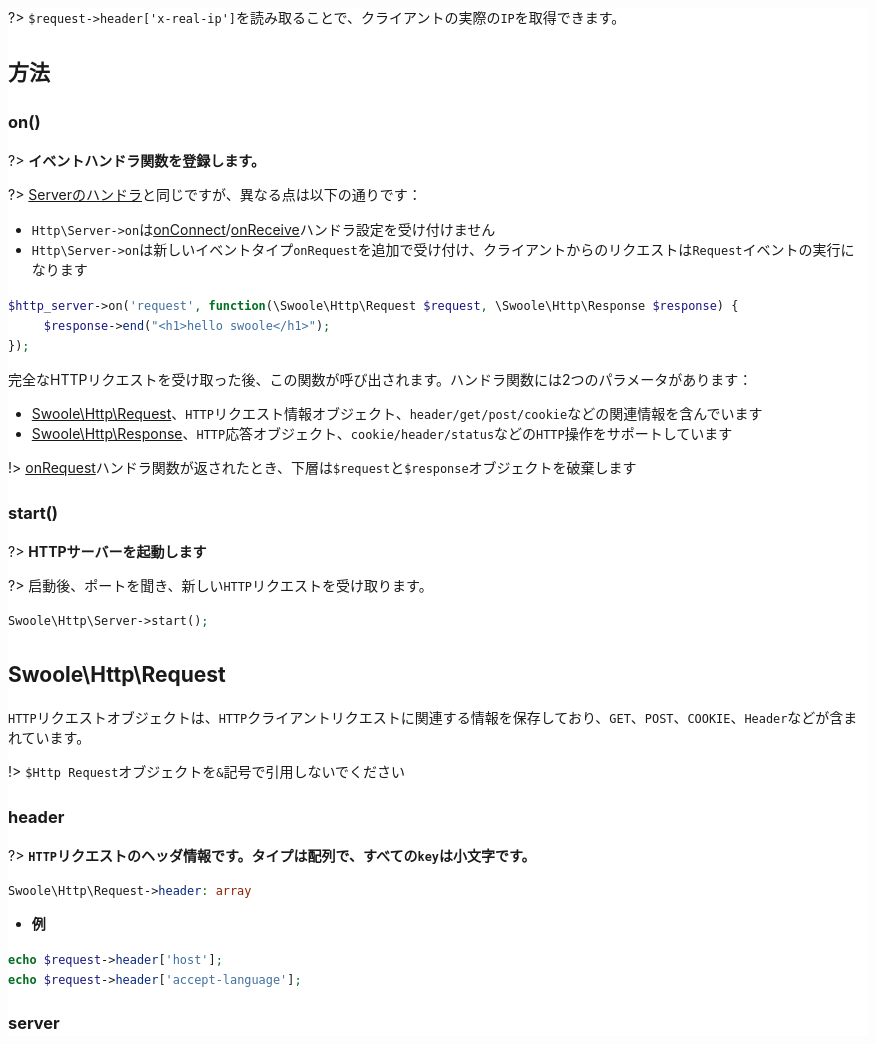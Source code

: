 ?> `$request->header['x-real-ip']`を読み取ることで、クライアントの実際の`IP`を取得できます。
## 方法
### on()

?> **イベントハンドラ関数を登録します。**

?> [Serverのハンドラ](/server/events)と同じですが、異なる点は以下の通りです：

  * `Http\Server->on`は[onConnect](/server/events?id=onconnect)/[onReceive](/server/events?id=onreceive)ハンドラ設定を受け付けません
  * `Http\Server->on`は新しいイベントタイプ`onRequest`を追加で受け付け、クライアントからのリクエストは`Request`イベントの実行になります

```php
$http_server->on('request', function(\Swoole\Http\Request $request, \Swoole\Http\Response $response) {
     $response->end("<h1>hello swoole</h1>");
});
```

完全なHTTPリクエストを受け取った後、この関数が呼び出されます。ハンドラ関数には2つのパラメータがあります：

* [Swoole\Http\Request](/http_server?id=httpRequest)、`HTTP`リクエスト情報オブジェクト、`header/get/post/cookie`などの関連情報を含んでいます
* [Swoole\Http\Response](/http_server?id=httpResponse)、`HTTP`応答オブジェクト、`cookie/header/status`などの`HTTP`操作をサポートしています

!> [onRequest](/http_server?id=on)ハンドラ関数が返されたとき、下層は`$request`と`$response`オブジェクトを破棄します
### start()

?> **HTTPサーバーを起動します**

?> 启動後、ポートを聞き、新しい`HTTP`リクエストを受け取ります。

```php
Swoole\Http\Server->start();
```
## Swoole\Http\Request

`HTTP`リクエストオブジェクトは、`HTTP`クライアントリクエストに関連する情報を保存しており、`GET`、`POST`、`COOKIE`、`Header`などが含まれています。

!> `$Http Request`オブジェクトを`&`記号で引用しないでください
### header

?> **`HTTP`リクエストのヘッダ情報です。タイプは配列で、すべての`key`は小文字です。**

```php
Swoole\Http\Request->header: array
```

* **例**

```php
echo $request->header['host'];
echo $request->header['accept-language'];
```
### server
